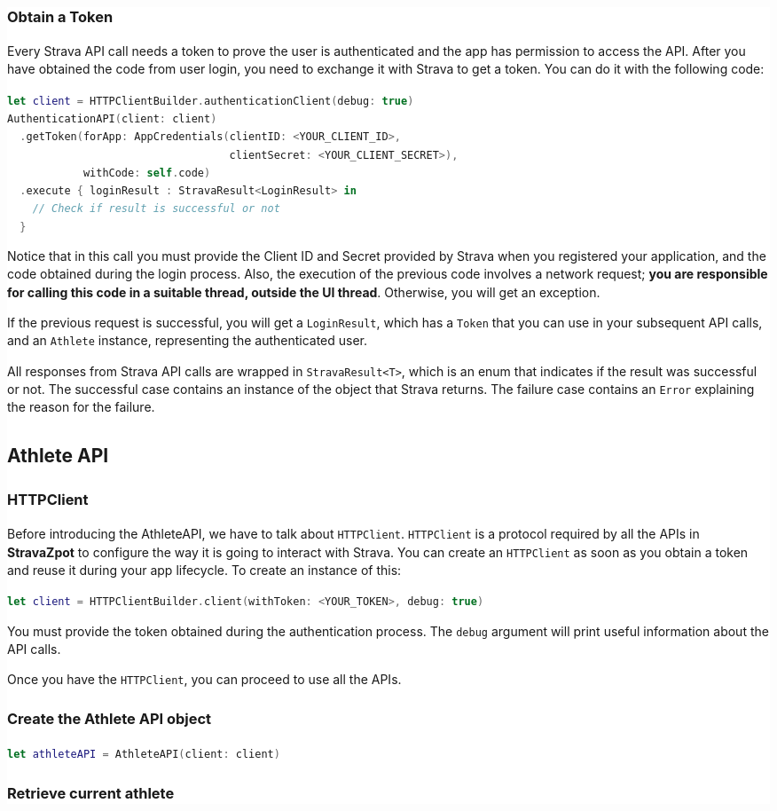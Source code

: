 ### Obtain a Token

Every Strava API call needs a token to prove the user is authenticated and the app has permission to access the API. After you have obtained the code from user login, you need to exchange it with Strava to get a token. You can do it with the following code:

```swift
let client = HTTPClientBuilder.authenticationClient(debug: true)
AuthenticationAPI(client: client)
  .getToken(forApp: AppCredentials(clientID: <YOUR_CLIENT_ID>,
                                   clientSecret: <YOUR_CLIENT_SECRET>),
            withCode: self.code)
  .execute { loginResult : StravaResult<LoginResult> in
    // Check if result is successful or not
  }
```

Notice that in this call you must provide the Client ID and Secret provided by Strava when you registered your application, and the code obtained during the login process. Also, the execution of the previous code involves a network request; **you are responsible for calling this code in a suitable thread, outside the UI thread**. Otherwise, you will get an exception.

If the previous request is successful, you will get a `LoginResult`, which has a `Token` that you can use in your subsequent API calls, and an `Athlete` instance, representing the authenticated user.

All responses from Strava API calls are wrapped in `StravaResult<T>`, which is an enum that indicates if the result was successful or not. The successful case contains an instance of the object that Strava returns. The failure case contains an `Error` explaining the reason for the failure.

## Athlete API

### HTTPClient

Before introducing the AthleteAPI, we have to talk about `HTTPClient`. `HTTPClient` is a protocol required by all the APIs in **StravaZpot** to configure the way it is going to interact with Strava. You can create an `HTTPClient` as soon as you obtain a token and reuse it during your app lifecycle. To create an instance of this:

```swift
let client = HTTPClientBuilder.client(withToken: <YOUR_TOKEN>, debug: true)
```

You must provide the token obtained during the authentication process. The `debug` argument will print useful information about the API calls.

Once you have the `HTTPClient`, you can proceed to use all the APIs.

### Create the Athlete API object

```swift
let athleteAPI = AthleteAPI(client: client)
```

### Retrieve current athlete
